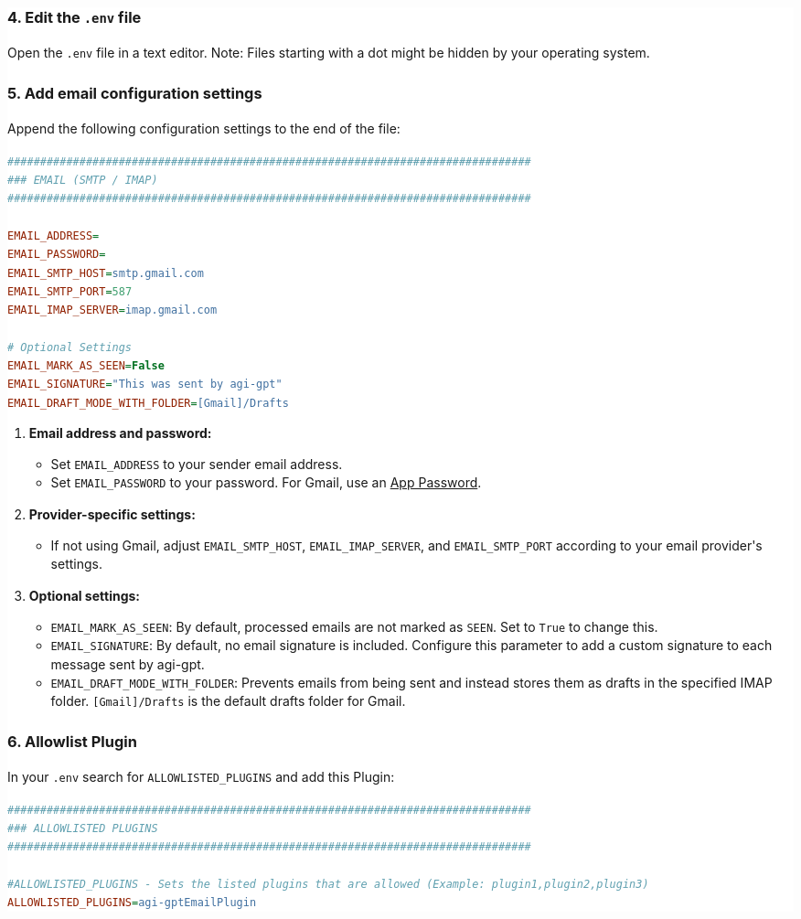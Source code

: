### 4. Edit the `.env` file
Open the `.env` file in a text editor. Note: Files starting with a dot might be hidden by your operating system.

### 5. Add email configuration settings
Append the following configuration settings to the end of the file:

```ini
################################################################################
### EMAIL (SMTP / IMAP)
################################################################################

EMAIL_ADDRESS=
EMAIL_PASSWORD=
EMAIL_SMTP_HOST=smtp.gmail.com
EMAIL_SMTP_PORT=587
EMAIL_IMAP_SERVER=imap.gmail.com

# Optional Settings
EMAIL_MARK_AS_SEEN=False
EMAIL_SIGNATURE="This was sent by agi-gpt"
EMAIL_DRAFT_MODE_WITH_FOLDER=[Gmail]/Drafts
```

1. **Email address and password:**
    - Set `EMAIL_ADDRESS` to your sender email address.
    - Set `EMAIL_PASSWORD` to your password. For Gmail, use an [App Password](https://myaccount.google.com/apppasswords).

2. **Provider-specific settings:**
    - If not using Gmail, adjust `EMAIL_SMTP_HOST`, `EMAIL_IMAP_SERVER`, and `EMAIL_SMTP_PORT` according to your email provider's settings.

3. **Optional settings:**
    - `EMAIL_MARK_AS_SEEN`: By default, processed emails are not marked as `SEEN`. Set to `True` to change this.
    - `EMAIL_SIGNATURE`: By default, no email signature is included. Configure this parameter to add a custom signature to each message sent by agi-gpt.
    - `EMAIL_DRAFT_MODE_WITH_FOLDER`: Prevents emails from being sent and instead stores them as drafts in the specified IMAP folder. `[Gmail]/Drafts` is the default drafts folder for Gmail.


### 6. Allowlist Plugin
In your `.env` search for `ALLOWLISTED_PLUGINS` and add this Plugin:

```ini
################################################################################
### ALLOWLISTED PLUGINS
################################################################################

#ALLOWLISTED_PLUGINS - Sets the listed plugins that are allowed (Example: plugin1,plugin2,plugin3)
ALLOWLISTED_PLUGINS=agi-gptEmailPlugin
```
